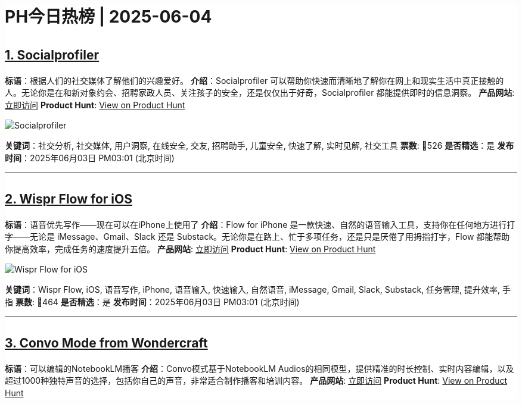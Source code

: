 # PH今日热榜 | 2025-06-04

## [1. Socialprofiler](https://www.producthunt.com/posts/socialprofiler?utm_campaign=producthunt-api&utm_medium=api-v2&utm_source=Application%3A+dailyhot+%28ID%3A+133367%29)
**标语**：根据人们的社交媒体了解他们的兴趣爱好。
**介绍**：Socialprofiler 可以帮助你快速而清晰地了解你在网上和现实生活中真正接触的人。无论你是在和新对象约会、招聘家政人员、关注孩子的安全，还是仅仅出于好奇，Socialprofiler 都能提供即时的信息洞察。
**产品网站**: [立即访问](https://www.producthunt.com/r/CR6IOIELHYGIET?utm_campaign=producthunt-api&utm_medium=api-v2&utm_source=Application%3A+dailyhot+%28ID%3A+133367%29)
**Product Hunt**: [View on Product Hunt](https://www.producthunt.com/posts/socialprofiler?utm_campaign=producthunt-api&utm_medium=api-v2&utm_source=Application%3A+dailyhot+%28ID%3A+133367%29)

![Socialprofiler]()

**关键词**：社交分析, 社交媒体, 用户洞察, 在线安全, 交友, 招聘助手, 儿童安全, 快速了解, 实时见解, 社交工具
**票数**: 🔺526
**是否精选**：是
**发布时间**：2025年06月03日 PM03:01 (北京时间)

---

## [2. Wispr Flow for iOS](https://www.producthunt.com/posts/wispr-flow-for-ios?utm_campaign=producthunt-api&utm_medium=api-v2&utm_source=Application%3A+dailyhot+%28ID%3A+133367%29)
**标语**：语音优先写作——现在可以在iPhone上使用了
**介绍**：Flow for iPhone 是一款快速、自然的语音输入工具，支持你在任何地方进行打字——无论是 iMessage、Gmail、Slack 还是 Substack。无论你是在路上、忙于多项任务，还是只是厌倦了用拇指打字，Flow 都能帮助你提高效率，完成任务的速度提升五倍。
**产品网站**: [立即访问](https://www.producthunt.com/r/J6MB4XPAEIXBCS?utm_campaign=producthunt-api&utm_medium=api-v2&utm_source=Application%3A+dailyhot+%28ID%3A+133367%29)
**Product Hunt**: [View on Product Hunt](https://www.producthunt.com/posts/wispr-flow-for-ios?utm_campaign=producthunt-api&utm_medium=api-v2&utm_source=Application%3A+dailyhot+%28ID%3A+133367%29)

![Wispr Flow for iOS]()

**关键词**：Wispr Flow, iOS, 语音写作, iPhone, 语音输入, 快速输入, 自然语音, iMessage, Gmail, Slack, Substack, 任务管理, 提升效率, 手指
**票数**: 🔺464
**是否精选**：是
**发布时间**：2025年06月03日 PM03:01 (北京时间)

---

## [3. Convo Mode from Wondercraft](https://www.producthunt.com/posts/convo-mode-from-wondercraft?utm_campaign=producthunt-api&utm_medium=api-v2&utm_source=Application%3A+dailyhot+%28ID%3A+133367%29)
**标语**：可以编辑的NotebookLM播客
**介绍**：Convo模式基于NotebookLM Audios的相同模型，提供精准的时长控制、实时内容编辑，以及超过1000种独特声音的选择，包括你自己的声音，非常适合制作播客和培训内容。
**产品网站**: [立即访问](https://www.producthunt.com/r/4FSCM4DFYXO5XN?utm_campaign=producthunt-api&utm_medium=api-v2&utm_source=Application%3A+dailyhot+%28ID%3A+133367%29)
**Product Hunt**: [View on Product Hunt](https://www.producthunt.com/posts/convo-mode-from-wondercraft?utm_campaign=producthunt-api&utm_medium=api-v2&utm_source=Application%3A+dailyhot+%28ID%3A+133367%29)
